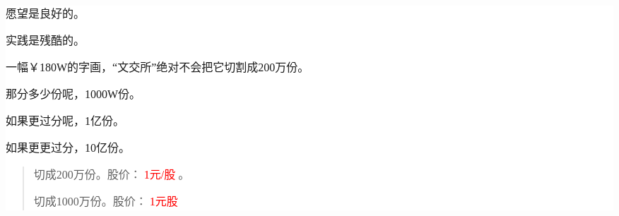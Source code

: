 <span style="font-size:16px;line-height:150%;font-family:楷体_GB2312">
</span>
</p>
<p style="line-height:150%">
<span style="font-size:16px;line-height:150%;font-family:楷体_GB2312">
</span>
</p>
<p style="line-height:150%">
<span style="font-size:16px;line-height:150%;font-family:楷体_GB2312">
          愿望是良好的。
         </span>
</p>
<p style="line-height:150%">
<span style="font-size:16px;line-height:150%;font-family:楷体_GB2312">
          实践是残酷的。
         </span>
</p>
<p style="line-height:150%">
<span style="font-size:16px;line-height:150%;font-family:楷体_GB2312">
</span>
</p>
<p style="line-height:150%">
<span style="font-size:16px;line-height:150%;font-family:楷体_GB2312">
          一幅￥180W的字画，“文交所”绝对不会把它切割成200万份。
         </span>
</p>
<p style="line-height:150%">
<span style="font-size:16px;line-height:150%;font-family:楷体_GB2312">
          那分多少份呢，1000W份。
         </span>
</p>
<p style="line-height:150%">
<span style="font-size:16px;line-height:150%;font-family:楷体_GB2312">
          如果更过分呢，1亿份。
         </span>
</p>
<p style="line-height:150%">
<span style="font-size:16px;line-height:150%;font-family:楷体_GB2312">
          如果更更过分，10亿份。
         </span>
</p>
<p style="line-height:150%">
<span style="font-size:16px;line-height:150%;font-family:楷体_GB2312">
</span>
</p>
<p style="line-height:150%">
<span style="font-size:16px;line-height:150%;font-family:楷体_GB2312">
</span>
</p>
<blockquote>
<p style="line-height:150%">
<span style="font-size:16px;line-height:150%;font-family:楷体_GB2312">
           切成200万份。股价：
           <span style="color:red">
            1元/股
           </span>
           。
          </span>
</p>
<p style="line-height:150%">
<span style="font-size:16px;line-height:150%;font-family:楷体_GB2312">
           切成1000万份。股价：
           <span style="color:red">
            1元股